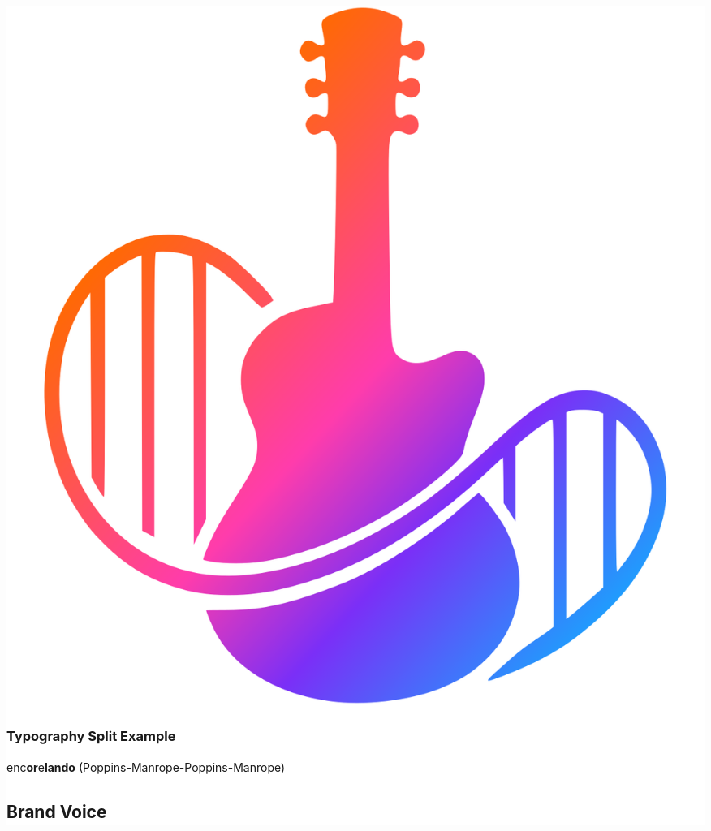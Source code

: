 ![EncoreLando Gradient Logo](/public/logo/encorelando-logo-gradient.svg)

### Typography Split Example
enc**or**e**lando**
(Poppins-Manrope-Poppins-Manrope)

## Brand Voice
